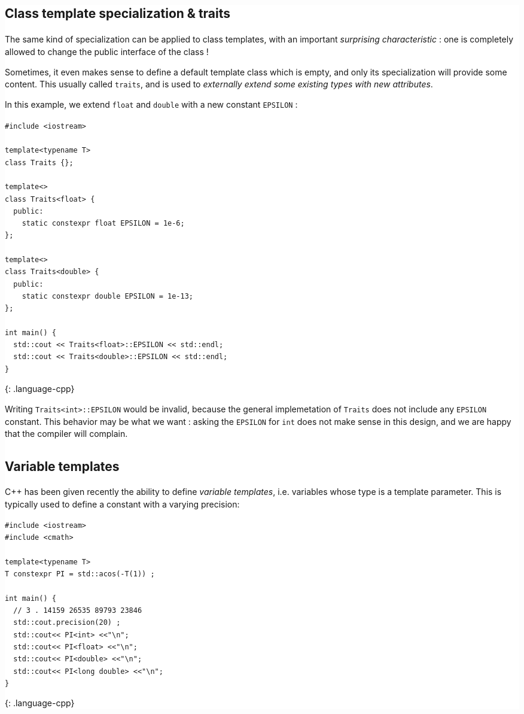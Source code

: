 ## Class template specialization & traits

The same kind of specialization can be applied to class templates, with an important *surprising characteristic* : one is completely allowed to change the public interface of the class !

Sometimes, it even makes sense to define a default template class which is empty, and only its specialization will provide some content. This usually called `traits`, and is used to *externally extend some existing types with new attributes*.

In this example, we extend `float` and `double` with a new constant `EPSILON` :

~~~
#include <iostream>

template<typename T>
class Traits {};

template<>
class Traits<float> {
  public:
    static constexpr float EPSILON = 1e-6;
};

template<>
class Traits<double> {
  public:
    static constexpr double EPSILON = 1e-13;
};

int main() {
  std::cout << Traits<float>::EPSILON << std::endl;
  std::cout << Traits<double>::EPSILON << std::endl;
}
~~~
{: .language-cpp}

Writing `Traits<int>::EPSILON` would be invalid, because the general implemetation of `Traits` does not include any `EPSILON` constant. This behavior may be what we want : asking the `EPSILON` for `int` does not make sense in this design, and we are happy that the compiler will complain.

## Variable templates

C++ has been given recently the ability to define *variable templates*, i.e. variables whose type is a template parameter. This is typically used to define a constant with a varying precision:

~~~
#include <iostream>
#include <cmath>

template<typename T>
T constexpr PI = std::acos(-T(1)) ;

int main() {
  // 3 . 14159 26535 89793 23846
  std::cout.precision(20) ;
  std::cout<< PI<int> <<"\n";
  std::cout<< PI<float> <<"\n";
  std::cout<< PI<double> <<"\n";
  std::cout<< PI<long double> <<"\n";
}
~~~
{: .language-cpp}
